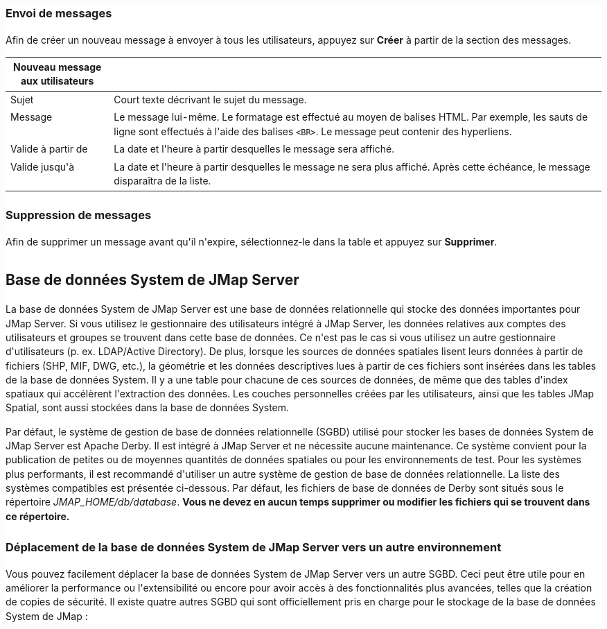 

### Envoi de messages

Afin de créer un nouveau message à envoyer à tous les utilisateurs, appuyez sur **Créer** à partir de la section des messages.

| **Nouveau message aux utilisateurs** |                                                              |
| ------------------------------------ | ------------------------------------------------------------ |
| Sujet                                | Court texte décrivant le sujet du message.                   |
| Message                              | Le message lui-même. Le formatage est effectué au moyen de balises HTML. Par exemple, les sauts de ligne sont effectués à l'aide des balises `<BR>`. Le message peut contenir des hyperliens. |
| Valide à partir de                   | La date et l'heure à partir desquelles le message sera affiché. |
| Valide jusqu'à                       | La date et l'heure à partir desquelles le message ne sera plus affiché. Après cette échéance, le message disparaîtra de la liste. |



### Suppression de messages

Afin de supprimer un message avant qu'il n'expire, sélectionnez‑le dans la table et appuyez sur **Supprimer**.

  

## Base de données System de JMap Server

La base de données System de JMap Server est une base de données relationnelle qui stocke des données importantes pour JMap Server. Si vous utilisez le gestionnaire des utilisateurs intégré à JMap Server, les données relatives aux comptes des utilisateurs et groupes se trouvent dans cette base de données. Ce n'est pas le cas si vous utilisez un autre gestionnaire d'utilisateurs (p. ex. LDAP/Active Directory). De plus, lorsque les sources de données spatiales lisent leurs données à partir de fichiers (SHP, MIF, DWG, etc.), la géométrie et les données descriptives lues à partir de ces fichiers sont insérées dans les tables de la base de données System. Il y a une table pour chacune de ces sources de données, de même que des tables d'index spatiaux qui accélèrent l'extraction des données. Les couches personnelles créées par les utilisateurs, ainsi que les tables JMap Spatial, sont aussi stockées dans la base de données System.

Par défaut, le système de gestion de base de données relationnelle (SGBD) utilisé pour stocker les bases de données System de JMap Server est Apache Derby. Il est intégré à JMap Server et ne nécessite aucune maintenance. Ce système convient pour la publication de petites ou de moyennes quantités de données spatiales ou pour les environnements de test. Pour les systèmes plus performants, il est recommandé d'utiliser un autre système de gestion de base de données relationnelle. La liste des systèmes compatibles est présentée ci-dessous. Par défaut, les fichiers de base de données de Derby sont situés sous le répertoire *JMAP_HOME/db/database*. **Vous ne devez en aucun temps supprimer ou modifier les fichiers qui se trouvent dans ce répertoire.**



### Déplacement de la base de données System de JMap Server vers un autre environnement

Vous pouvez facilement déplacer la base de données System de JMap Server vers un autre SGBD. Ceci peut être utile pour en améliorer la performance ou l'extensibilité ou encore pour avoir accès à des fonctionnalités plus avancées, telles que la création de copies de sécurité. Il existe quatre autres SGBD qui sont officiellement pris en charge pour le stockage de la base de données System de JMap :

